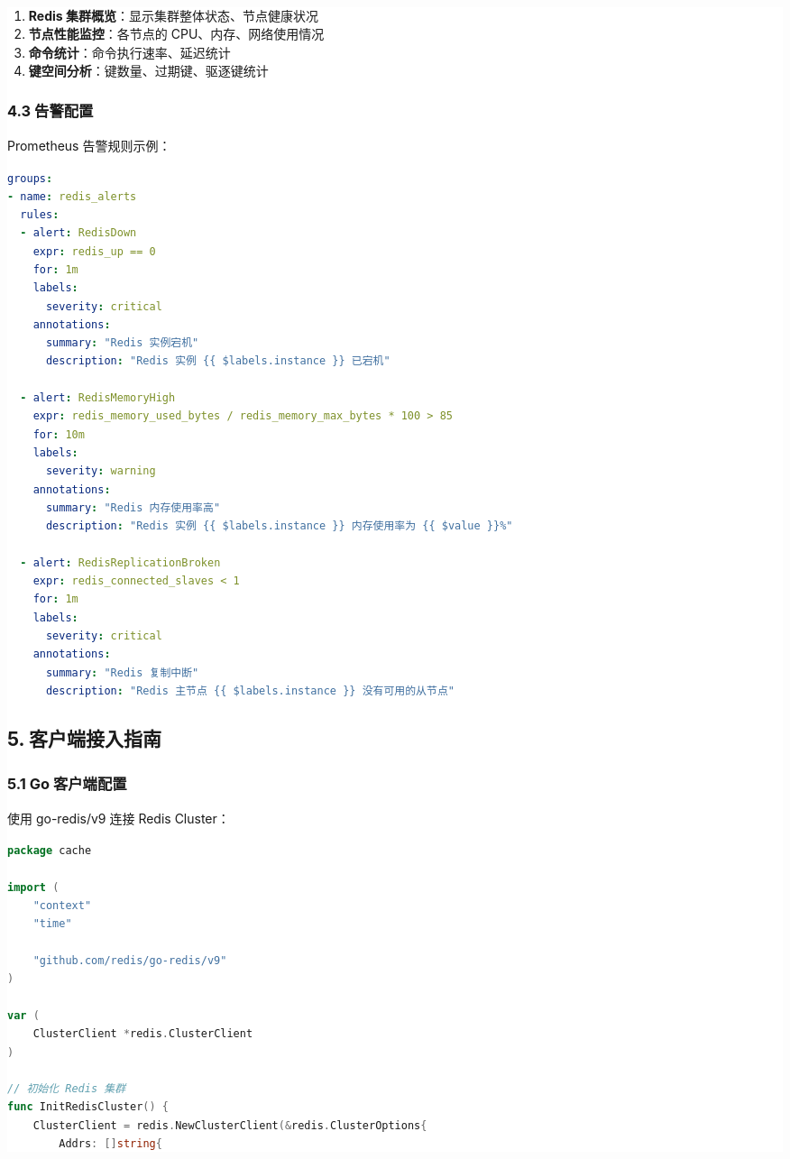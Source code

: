 1. **Redis 集群概览**：显示集群整体状态、节点健康状况
2. **节点性能监控**：各节点的 CPU、内存、网络使用情况
3. **命令统计**：命令执行速率、延迟统计
4. **键空间分析**：键数量、过期键、驱逐键统计

### 4.3 告警配置

Prometheus 告警规则示例：

```yaml
groups:
- name: redis_alerts
  rules:
  - alert: RedisDown
    expr: redis_up == 0
    for: 1m
    labels:
      severity: critical
    annotations:
      summary: "Redis 实例宕机"
      description: "Redis 实例 {{ $labels.instance }} 已宕机"
      
  - alert: RedisMemoryHigh
    expr: redis_memory_used_bytes / redis_memory_max_bytes * 100 > 85
    for: 10m
    labels:
      severity: warning
    annotations:
      summary: "Redis 内存使用率高"
      description: "Redis 实例 {{ $labels.instance }} 内存使用率为 {{ $value }}%"
      
  - alert: RedisReplicationBroken
    expr: redis_connected_slaves < 1
    for: 1m
    labels:
      severity: critical
    annotations:
      summary: "Redis 复制中断"
      description: "Redis 主节点 {{ $labels.instance }} 没有可用的从节点"
```

## 5. 客户端接入指南

### 5.1 Go 客户端配置

使用 go-redis/v9 连接 Redis Cluster：

```go
package cache

import (
	"context"
	"time"

	"github.com/redis/go-redis/v9"
)

var (
	ClusterClient *redis.ClusterClient
)

// 初始化 Redis 集群
func InitRedisCluster() {
	ClusterClient = redis.NewClusterClient(&redis.ClusterOptions{
		Addrs: []string{
```